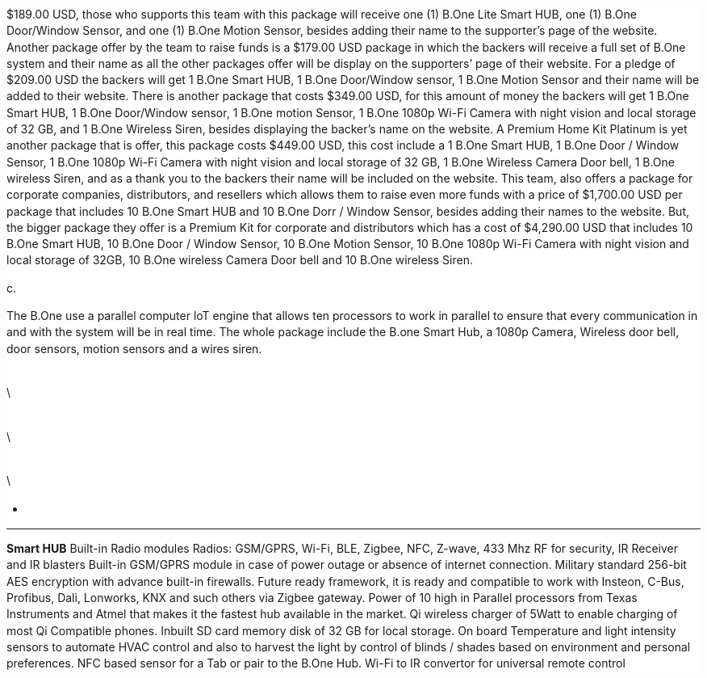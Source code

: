 \$189.00 USD, those who supports this team with this package will
receive one (1) B.One Lite Smart HUB, one (1) B.One Door/Window Sensor,
and one (1) B.One Motion Sensor, besides adding their name to the
supporter’s page of the website. Another package offer by the team to
raise funds is a \$179.00 USD package in which the backers will receive
a full set of B.One system and their name as all the other packages
offer will be display on the supporters’ page of their website. For a
pledge of \$209.00 USD the backers will get 1 B.One Smart HUB, 1 B.One
Door/Window sensor, 1 B.One Motion Sensor and their name will be added
to their website. There is another package that costs \$349.00 USD, for
this amount of money the backers will get 1 B.One Smart HUB, 1 B.One
Door/Window sensor, 1 B.One motion Sensor, 1 B.One 1080p Wi-Fi Camera
with night vision and local storage of 32 GB, and 1 B.One Wireless
Siren, besides displaying the backer’s name on the website. A Premium
Home Kit Platinum is yet another package that is offer, this package
costs \$449.00 USD, this cost include a 1 B.One Smart HUB, 1 B.One Door
/ Window Sensor, 1 B.One 1080p Wi-Fi Camera with night vision and local
storage of 32 GB, 1 B.One Wireless Camera Door bell, 1 B.One wireless
Siren, and as a thank you to the backers their name will be included on
the website. This team, also offers a package for corporate companies,
distributors, and resellers which allows them to raise even more funds
with a price of \$1,700.00 USD per package that includes 10 B.One Smart
HUB and 10 B.One Dorr / Window Sensor, besides adding their names to the
website. But, the bigger package they offer is a Premium Kit for
corporate and distributors which has a cost of \$4,290.00 USD that
includes 10 B.One Smart HUB, 10 B.One Door / Window Sensor, 10 B.One
Motion Sensor, 10 B.One 1080p Wi-Fi Camera with night vision and local
storage of 32GB, 10 B.One wireless Camera Door bell and 10 B.One
wireless Siren.

c.  

The B.One use a parallel computer loT engine that allows ten processors
to work in parallel to ensure that every communication in and with the
system will be in real time. The whole package include the B.one Smart
Hub, a 1080p Camera, Wireless door bell, door sensors, motion sensors
and a wires siren.

\
\

\
\

\
\

-   

  --------------------------------------------------------------------------------------------------------------------------------------------------------------------------------------
  **Smart HUB**
  Built-in Radio modules
  Radios: GSM/GPRS, Wi-Fi, BLE, Zigbee, NFC, Z-wave, 433 Mhz RF for security, IR Receiver and IR blasters
  Built-in GSM/GPRS module in case of power outage or absence of internet connection.
  Military standard 256-bit AES encryption with advance built-in firewalls.
  Future ready framework, it is ready and compatible to work with Insteon, C-Bus, Profibus, Dali, Lonworks, KNX and such others via Zigbee gateway.
  Power of 10 high in Parallel processors from Texas Instruments and Atmel that makes it the fastest hub available in the market.
  Qi wireless charger of 5Watt to enable charging of most Qi Compatible phones.
  Inbuilt SD card memory disk of 32 GB for local storage.
  On board Temperature and light intensity sensors to automate HVAC control and also to harvest the light by control of blinds / shades based on environment and personal preferences.
  NFC based sensor for a Tab or pair to the B.One Hub.
  Wi-Fi to IR convertor for universal remote control